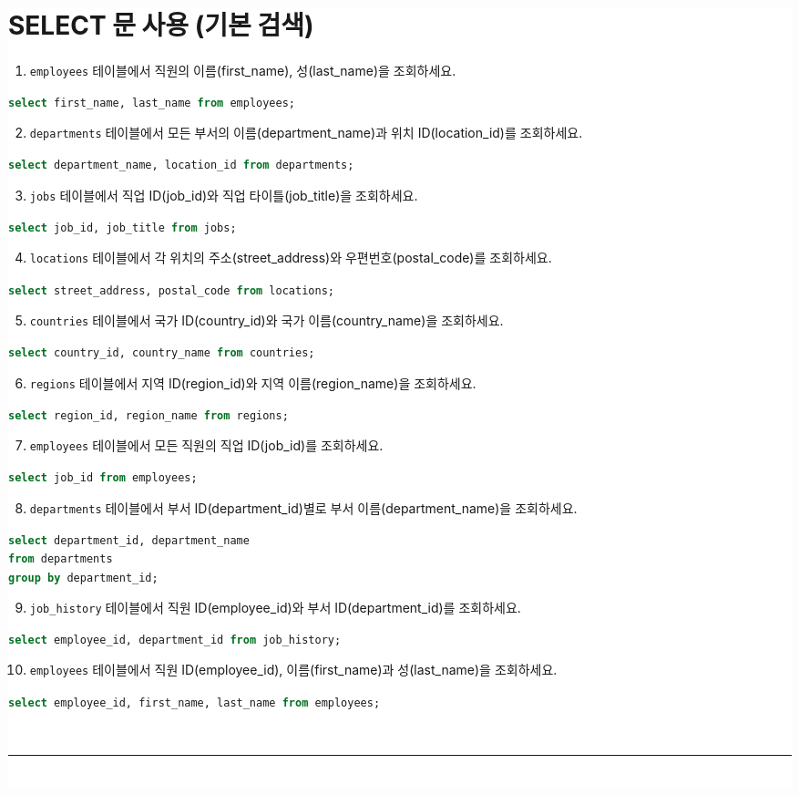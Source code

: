# SELECT 문 사용 (기본 검색)

1. `employees` 테이블에서 직원의 이름(first_name), 성(last_name)을 조회하세요.
```sql
select first_name, last_name from employees;
```

2. `departments` 테이블에서 모든 부서의 이름(department_name)과 위치 ID(location_id)를 조회하세요.
```sql
select department_name, location_id from departments;
```

3. `jobs` 테이블에서 직업 ID(job_id)와 직업 타이틀(job_title)을 조회하세요.
```sql
select job_id, job_title from jobs;
```

4. `locations` 테이블에서 각 위치의 주소(street_address)와 우편번호(postal_code)를 조회하세요.
```sql
select street_address, postal_code from locations;
```

5. `countries` 테이블에서 국가 ID(country_id)와 국가 이름(country_name)을 조회하세요.
```sql
select country_id, country_name from countries;
```

6. `regions` 테이블에서 지역 ID(region_id)와 지역 이름(region_name)을 조회하세요.
```sql
select region_id, region_name from regions;
```

7. `employees` 테이블에서 모든 직원의 직업 ID(job_id)를 조회하세요.
```sql
select job_id from employees;
```

8. `departments` 테이블에서 부서 ID(department_id)별로 부서 이름(department_name)을 조회하세요.
```sql
select department_id, department_name 
from departments 
group by department_id;
```

9. `job_history` 테이블에서 직원 ID(employee_id)와 부서 ID(department_id)를 조회하세요.
```sql
select employee_id, department_id from job_history;
```

10. `employees` 테이블에서 직원 ID(employee_id), 이름(first_name)과 성(last_name)을 조회하세요.
```sql
select employee_id, first_name, last_name from employees;
```

<br>

---

<br>
